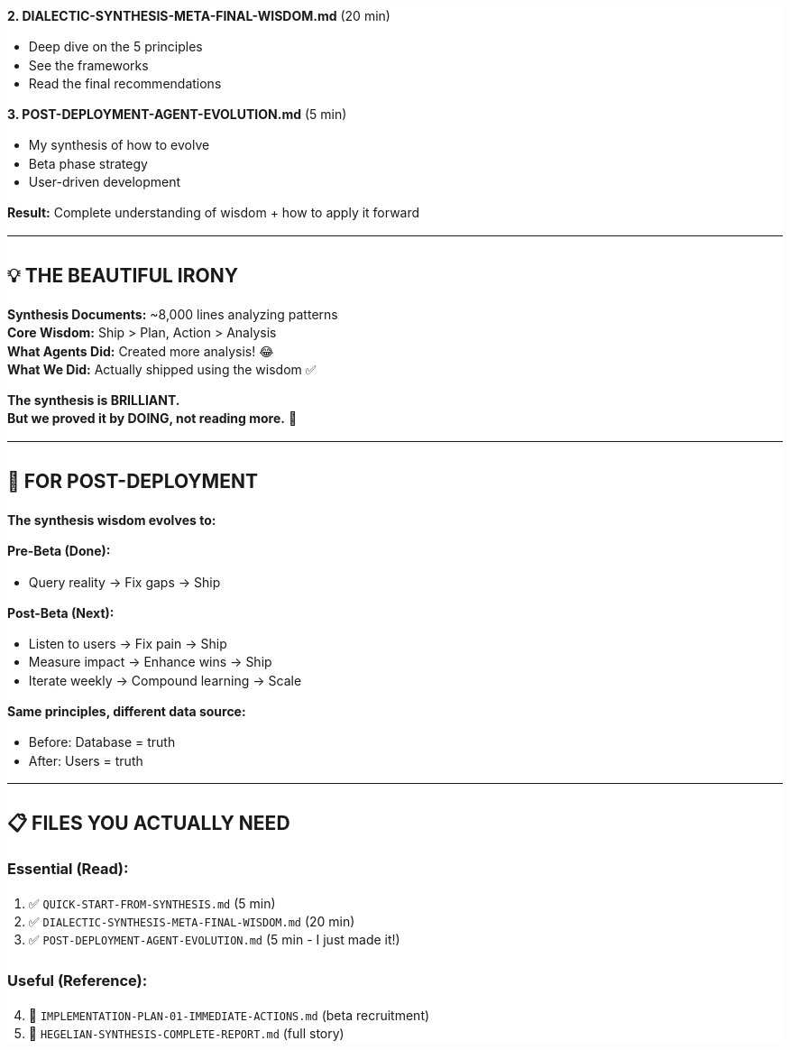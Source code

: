 **2. DIALECTIC-SYNTHESIS-META-FINAL-WISDOM.md** (20 min)
- Deep dive on the 5 principles
- See the frameworks
- Read the final recommendations

**3. POST-DEPLOYMENT-AGENT-EVOLUTION.md** (5 min)
- My synthesis of how to evolve
- Beta phase strategy
- User-driven development

**Result:** Complete understanding of wisdom + how to apply it forward

---

## 💡 **THE BEAUTIFUL IRONY**

**Synthesis Documents:** ~8,000 lines analyzing patterns  
**Core Wisdom:** Ship > Plan, Action > Analysis  
**What Agents Did:** Created more analysis! 😂  
**What We Did:** Actually shipped using the wisdom ✅

**The synthesis is BRILLIANT.**  
**But we proved it by DOING, not reading more.** 💪

---

## 🚀 **FOR POST-DEPLOYMENT**

**The synthesis wisdom evolves to:**

**Pre-Beta (Done):**
- Query reality → Fix gaps → Ship

**Post-Beta (Next):**
- Listen to users → Fix pain → Ship  
- Measure impact → Enhance wins → Ship
- Iterate weekly → Compound learning → Scale

**Same principles, different data source:**
- Before: Database = truth
- After: Users = truth

---

## 📋 **FILES YOU ACTUALLY NEED**

### **Essential (Read):**
1. ✅ `QUICK-START-FROM-SYNTHESIS.md` (5 min)
2. ✅ `DIALECTIC-SYNTHESIS-META-FINAL-WISDOM.md` (20 min)
3. ✅ `POST-DEPLOYMENT-AGENT-EVOLUTION.md` (5 min - I just made it!)

### **Useful (Reference):**
4. 📖 `IMPLEMENTATION-PLAN-01-IMMEDIATE-ACTIONS.md` (beta recruitment)
5. 📖 `HEGELIAN-SYNTHESIS-COMPLETE-REPORT.md` (full story)
